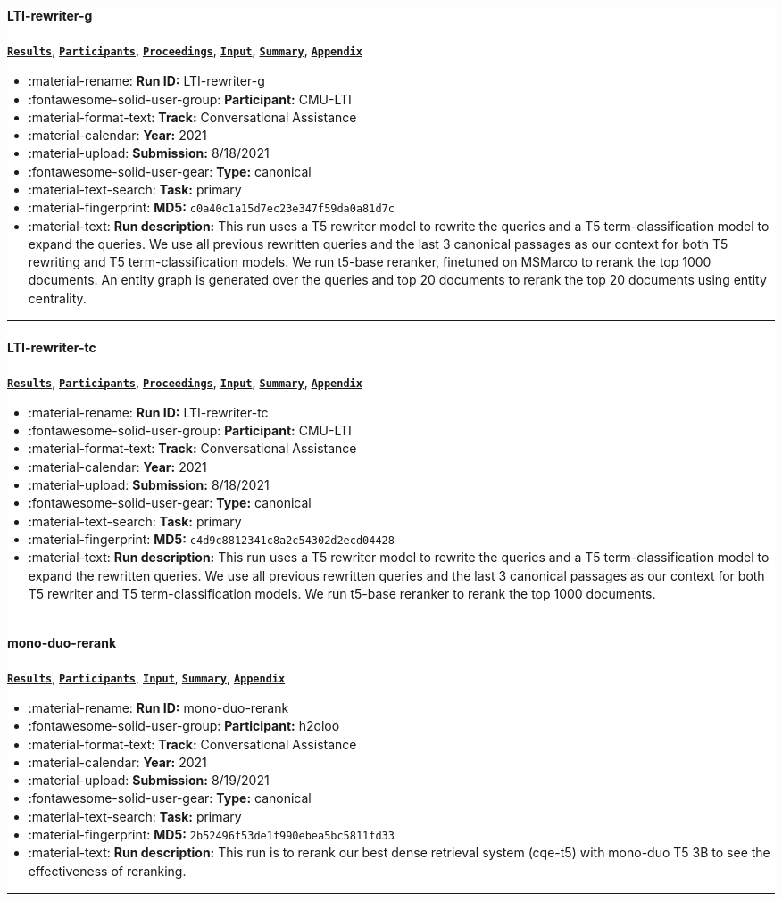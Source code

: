 #### LTI-rewriter-g 
[**`Results`**](./results.md#lti-rewriter-g), [**`Participants`**](./participants.md#cmu-lti), [**`Proceedings`**](./proceedings.md#query-rewriting-with-expansion-and-multi-turn-entity-graphs-for-answer-selection), [**`Input`**](https://trec.nist.gov/results/trec30/cast/input.LTI-rewriter-g.gz), [**`Summary`**](https://trec.nist.gov/results/trec30/cast/summary.LTI-rewriter-g), [**`Appendix`**](https://trec.nist.gov/pubs/trec30/appendices/cast/LTI-rewriter-g.pdf) 

- :material-rename: **Run ID:** LTI-rewriter-g 
- :fontawesome-solid-user-group: **Participant:** CMU-LTI 
- :material-format-text: **Track:** Conversational Assistance 
- :material-calendar: **Year:** 2021 
- :material-upload: **Submission:** 8/18/2021 
- :fontawesome-solid-user-gear: **Type:** canonical 
- :material-text-search: **Task:** primary 
- :material-fingerprint: **MD5:** `c0a40c1a15d7ec23e347f59da0a81d7c` 
- :material-text: **Run description:** This run uses a T5 rewriter model to rewrite the queries and a T5 term-classification model to expand the queries. We use all previous rewritten queries and the last 3 canonical passages as our context for both T5 rewriting and T5 term-classification models. We run t5-base reranker, finetuned on MSMarco to rerank the top 1000 documents. An entity graph is generated over the queries and top 20 documents to rerank the top 20 documents using entity centrality. 

---
#### LTI-rewriter-tc 
[**`Results`**](./results.md#lti-rewriter-tc), [**`Participants`**](./participants.md#cmu-lti), [**`Proceedings`**](./proceedings.md#query-rewriting-with-expansion-and-multi-turn-entity-graphs-for-answer-selection), [**`Input`**](https://trec.nist.gov/results/trec30/cast/input.LTI-rewriter-tc.gz), [**`Summary`**](https://trec.nist.gov/results/trec30/cast/summary.LTI-rewriter-tc), [**`Appendix`**](https://trec.nist.gov/pubs/trec30/appendices/cast/LTI-rewriter-tc.pdf) 

- :material-rename: **Run ID:** LTI-rewriter-tc 
- :fontawesome-solid-user-group: **Participant:** CMU-LTI 
- :material-format-text: **Track:** Conversational Assistance 
- :material-calendar: **Year:** 2021 
- :material-upload: **Submission:** 8/18/2021 
- :fontawesome-solid-user-gear: **Type:** canonical 
- :material-text-search: **Task:** primary 
- :material-fingerprint: **MD5:** `c4d9c8812341c8a2c54302d2ecd04428` 
- :material-text: **Run description:** This run uses a T5 rewriter model to rewrite the queries and a T5 term-classification model to expand the rewritten queries. We use all previous rewritten queries and the last 3 canonical passages as our context for both T5 rewriter and T5 term-classification models. We run t5-base reranker to rerank the top 1000 documents. 

---
#### mono-duo-rerank 
[**`Results`**](./results.md#mono-duo-rerank), [**`Participants`**](./participants.md#h2oloo), [**`Input`**](https://trec.nist.gov/results/trec30/cast/input.mono-duo-rerank.gz), [**`Summary`**](https://trec.nist.gov/results/trec30/cast/summary.mono-duo-rerank), [**`Appendix`**](https://trec.nist.gov/pubs/trec30/appendices/cast/mono-duo-rerank.pdf) 

- :material-rename: **Run ID:** mono-duo-rerank 
- :fontawesome-solid-user-group: **Participant:** h2oloo 
- :material-format-text: **Track:** Conversational Assistance 
- :material-calendar: **Year:** 2021 
- :material-upload: **Submission:** 8/19/2021 
- :fontawesome-solid-user-gear: **Type:** canonical 
- :material-text-search: **Task:** primary 
- :material-fingerprint: **MD5:** `2b52496f53de1f990ebea5bc5811fd33` 
- :material-text: **Run description:** This run is to rerank our best dense retrieval system (cqe-t5) with mono-duo T5 3B to see the effectiveness of reranking. 

---